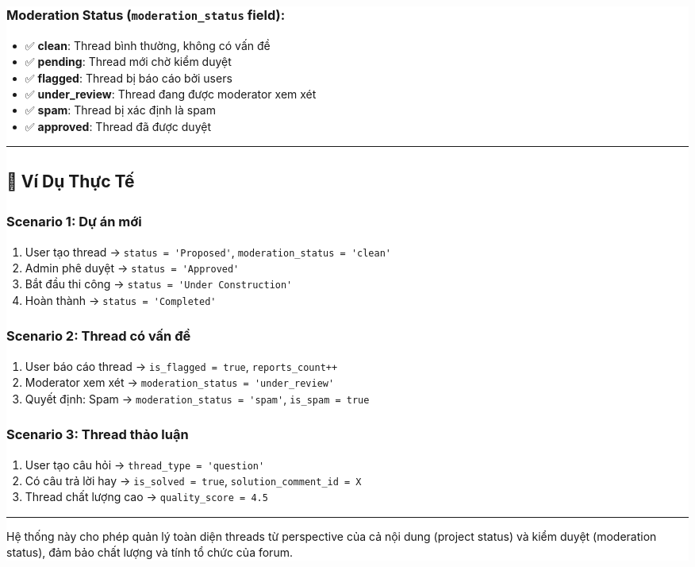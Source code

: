 ### Moderation Status (`moderation_status` field):
- ✅ **clean**: Thread bình thường, không có vấn đề
- ✅ **pending**: Thread mới chờ kiểm duyệt
- ✅ **flagged**: Thread bị báo cáo bởi users
- ✅ **under_review**: Thread đang được moderator xem xét
- ✅ **spam**: Thread bị xác định là spam
- ✅ **approved**: Thread đã được duyệt

---

## 📝 Ví Dụ Thực Tế

### Scenario 1: Dự án mới
1. User tạo thread → `status = 'Proposed'`, `moderation_status = 'clean'`
2. Admin phê duyệt → `status = 'Approved'`
3. Bắt đầu thi công → `status = 'Under Construction'`
4. Hoàn thành → `status = 'Completed'`

### Scenario 2: Thread có vấn đề
1. User báo cáo thread → `is_flagged = true`, `reports_count++`
2. Moderator xem xét → `moderation_status = 'under_review'`
3. Quyết định: Spam → `moderation_status = 'spam'`, `is_spam = true`

### Scenario 3: Thread thảo luận
1. User tạo câu hỏi → `thread_type = 'question'`
2. Có câu trả lời hay → `is_solved = true`, `solution_comment_id = X`
3. Thread chất lượng cao → `quality_score = 4.5`

---

Hệ thống này cho phép quản lý toàn diện threads từ perspective của cả nội dung (project status) và kiểm duyệt (moderation status), đảm bảo chất lượng và tính tổ chức của forum.
